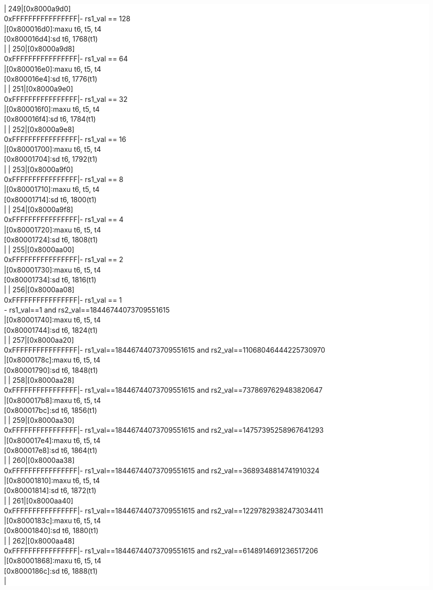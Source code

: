 | 249|[0x8000a9d0]<br>0xFFFFFFFFFFFFFFFF|- rs1_val == 128<br>                                                                                                                                                                                                                                                                        |[0x800016d0]:maxu t6, t5, t4<br> [0x800016d4]:sd t6, 1768(t1)<br>                                 |
| 250|[0x8000a9d8]<br>0xFFFFFFFFFFFFFFFF|- rs1_val == 64<br>                                                                                                                                                                                                                                                                         |[0x800016e0]:maxu t6, t5, t4<br> [0x800016e4]:sd t6, 1776(t1)<br>                                 |
| 251|[0x8000a9e0]<br>0xFFFFFFFFFFFFFFFF|- rs1_val == 32<br>                                                                                                                                                                                                                                                                         |[0x800016f0]:maxu t6, t5, t4<br> [0x800016f4]:sd t6, 1784(t1)<br>                                 |
| 252|[0x8000a9e8]<br>0xFFFFFFFFFFFFFFFF|- rs1_val == 16<br>                                                                                                                                                                                                                                                                         |[0x80001700]:maxu t6, t5, t4<br> [0x80001704]:sd t6, 1792(t1)<br>                                 |
| 253|[0x8000a9f0]<br>0xFFFFFFFFFFFFFFFF|- rs1_val == 8<br>                                                                                                                                                                                                                                                                          |[0x80001710]:maxu t6, t5, t4<br> [0x80001714]:sd t6, 1800(t1)<br>                                 |
| 254|[0x8000a9f8]<br>0xFFFFFFFFFFFFFFFF|- rs1_val == 4<br>                                                                                                                                                                                                                                                                          |[0x80001720]:maxu t6, t5, t4<br> [0x80001724]:sd t6, 1808(t1)<br>                                 |
| 255|[0x8000aa00]<br>0xFFFFFFFFFFFFFFFF|- rs1_val == 2<br>                                                                                                                                                                                                                                                                          |[0x80001730]:maxu t6, t5, t4<br> [0x80001734]:sd t6, 1816(t1)<br>                                 |
| 256|[0x8000aa08]<br>0xFFFFFFFFFFFFFFFF|- rs1_val == 1<br> - rs1_val==1 and rs2_val==18446744073709551615<br>                                                                                                                                                                                                                       |[0x80001740]:maxu t6, t5, t4<br> [0x80001744]:sd t6, 1824(t1)<br>                                 |
| 257|[0x8000aa20]<br>0xFFFFFFFFFFFFFFFF|- rs1_val==18446744073709551615 and rs2_val==11068046444225730970<br>                                                                                                                                                                                                                       |[0x8000178c]:maxu t6, t5, t4<br> [0x80001790]:sd t6, 1848(t1)<br>                                 |
| 258|[0x8000aa28]<br>0xFFFFFFFFFFFFFFFF|- rs1_val==18446744073709551615 and rs2_val==7378697629483820647<br>                                                                                                                                                                                                                        |[0x800017b8]:maxu t6, t5, t4<br> [0x800017bc]:sd t6, 1856(t1)<br>                                 |
| 259|[0x8000aa30]<br>0xFFFFFFFFFFFFFFFF|- rs1_val==18446744073709551615 and rs2_val==14757395258967641293<br>                                                                                                                                                                                                                       |[0x800017e4]:maxu t6, t5, t4<br> [0x800017e8]:sd t6, 1864(t1)<br>                                 |
| 260|[0x8000aa38]<br>0xFFFFFFFFFFFFFFFF|- rs1_val==18446744073709551615 and rs2_val==3689348814741910324<br>                                                                                                                                                                                                                        |[0x80001810]:maxu t6, t5, t4<br> [0x80001814]:sd t6, 1872(t1)<br>                                 |
| 261|[0x8000aa40]<br>0xFFFFFFFFFFFFFFFF|- rs1_val==18446744073709551615 and rs2_val==12297829382473034411<br>                                                                                                                                                                                                                       |[0x8000183c]:maxu t6, t5, t4<br> [0x80001840]:sd t6, 1880(t1)<br>                                 |
| 262|[0x8000aa48]<br>0xFFFFFFFFFFFFFFFF|- rs1_val==18446744073709551615 and rs2_val==6148914691236517206<br>                                                                                                                                                                                                                        |[0x80001868]:maxu t6, t5, t4<br> [0x8000186c]:sd t6, 1888(t1)<br>                                 |